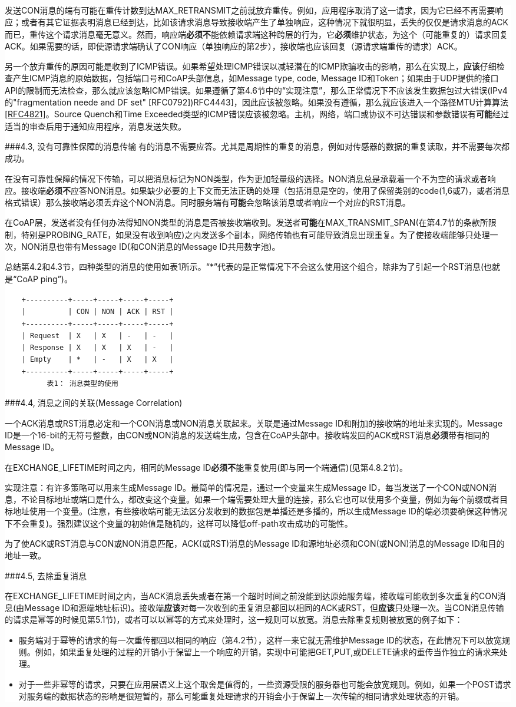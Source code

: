 发送CON消息的端有可能在重传计数到达MAX\_RETRANSMIT之前就放弃重传。例如，应用程序取消了这一请求，因为它已经不再需要响应；或者有其它证据表明消息已经到达，比如该请求消息导致接收端产生了单独响应，这种情况下就很明显，丢失的仅仅是请求消息的ACK而已，重传这个请求消息毫无意义。然而，响应端**必须不**能依赖请求端这种跨层的行为，它**必须**维护状态，为这个（可能重复的）请求回复ACK。如果需要的话，即使源请求端确认了CON响应（单独响应的第2步），接收端也应该回复（源请求端重传的请求）ACK。

另一个放弃重传的原因可能是收到了ICMP错误。如果希望处理ICMP错误以减轻潜在的ICMP欺骗攻击的影响，那么在实现上，**应该**仔细检查产生ICMP消息的原始数据，包括端口号和CoAP头部信息，如Message type, code, Message ID和Token；如果由于UDP提供的接口API的限制而无法检查，那么就应该忽略ICMP错误。如果遵循了第4.6节中的“实现注意”，那么正常情况下不应该发生数据包过大错误(IPv4的"fragmentation neede and DF set" [RFC0792])RFC4443]，因此应该被忽略。如果没有遵循，那么就应该进入一个路径MTU计算算法[[RFC4821]](tools.ietf.org/pdf/rfc4821)。Source Quench和Time Exceeded类型的ICMP错误应该被忽略。主机，网络，端口或协议不可达错误和参数错误有**可能**经过适当的审查后用于通知应用程序，消息发送失败。

###4.3, 没有可靠性保障的消息传输
有的消息不需要应答。尤其是周期性的重复的消息，例如对传感器的数据的重复读取，并不需要每次都成功。

在没有可靠性保障的情况下传输，可以把消息标记为NON类型，作为更加轻量级的选择。NON消息总是承载着一个不为空的请求或者响应。接收端**必须不**应答NON消息。如果缺少必要的上下文而无法正确的处理（包括消息是空的，使用了保留类别的code(1,6或7)，或者消息格式错误）那么接收端必须丢弃这个NON消息。同时服务端有**可能**会忽略该消息或者响应一个对应的RST消息。

在CoAP层，发送者没有任何办法得知NON类型的消息是否被接收端收到。发送者**可能**在MAX\_TRANSMIT\_SPAN(在第4.7节的条款所限制，特别是PROBING\_RATE，如果没有收到响应)之内发送多个副本，网络传输也有可能导致消息出现重复。为了使接收端能够只处理一次，NON消息也带有Message ID(和CON消息的Message ID共用数字池)。

总结第4.2和4.3节，四种类型的消息的使用如表1所示。“*”代表的是正常情况下不会这么使用这个组合，除非为了引起一个RST消息(也就是“CoAP ping”)。

        +----------+-----+-----+-----+-----+
        |          | CON | NON | ACK | RST |
        +----------+-----+-----+-----+-----+
        | Request  | X   | X   | -   | -   |
        | Response | X   | X   | X   | -   |
        | Empty    | *   | -   | X   | X   |
        +----------+-----+-----+-----+-----+
              表1： 消息类型的使用

###4.4, 消息之间的关联(Message Correlation)

一个ACK消息或RST消息必定和一个CON消息或NON消息关联起来。关联是通过Message ID和附加的接收端的地址来实现的。Message ID是一个16-bit的无符号整数，由CON或NON消息的发送端生成，包含在CoAP头部中。接收端发回的ACK或RST消息**必须**带有相同的Message ID。

在EXCHANGE\_LIFETIME时间之内，相同的Message ID**必须不**能重复使用(即与同一个端通信)(见第4.8.2节)。

实现注意：有许多策略可以用来生成Message ID。最简单的情况是，通过一个变量来生成Message ID，每当发送了一个CON或NON消息，不论目标地址或端口是什么，都改变这个变量。如果一个端需要处理大量的连接，那么它也可以使用多个变量，例如为每个前缀或者目标地址使用一个变量。(注意，有些接收端可能无法区分发收到的数据包是单播还是多播的，所以生成Message ID的端必须要确保这种情况下不会重复)。强烈建议这个变量的初始值是随机的，这样可以降低off-path攻击成功的可能性。

为了使ACK或RST消息与CON或NON消息匹配，ACK(或RST)消息的Message ID和源地址必须和CON(或NON)消息的Message ID和目的地址一致。

###4.5, 去除重复消息

在EXCHANGE\_LIFETIME时间之内，当ACK消息丢失或者在第一个超时时间之前没能到达原始服务端，接收端可能收到多次重复的CON消息(由Message ID和源端地址标识)。接收端**应该**对每一次收到的重复消息都回以相同的ACK或RST，但**应该**只处理一次。当CON消息传输的请求是幂等的时候见第5.1节)，或者可以以幂等的方式来处理时，这一规则可以放宽。消息去除重复规则被放宽的例子如下：

*	服务端对于幂等的请求的每一次重传都回以相同的响应（第4.2节），这样一来它就无需维护Message ID的状态，在此情况下可以放宽规则。例如，如果重复处理的过程的开销小于保留上一个响应的开销，实现中可能把GET,PUT,或DELETE请求的重传当作独立的请求来处理。

*	对于一些非幂等的请求，只要在应用层语义上这个取舍是值得的，一些资源受限的服务器也可能会放宽规则。例如，如果一个POST请求对服务端的数据状态的影响是很短暂的，那么可能重复处理请求的开销会小于保留上一次传输的相同请求处理状态的开销。
